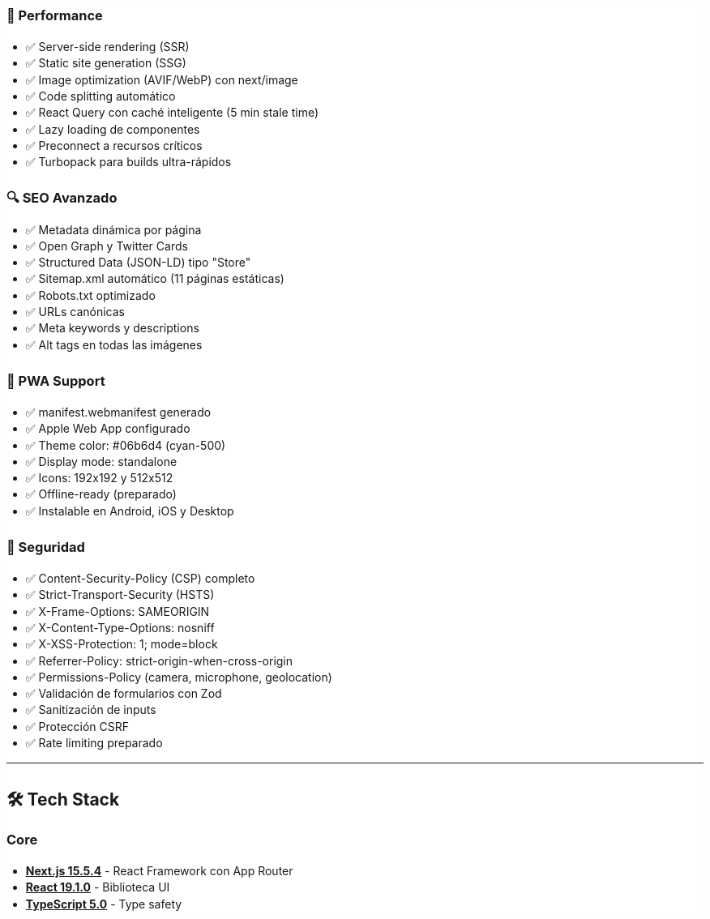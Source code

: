 ### 🚀 Performance
- ✅ Server-side rendering (SSR)
- ✅ Static site generation (SSG)
- ✅ Image optimization (AVIF/WebP) con next/image
- ✅ Code splitting automático
- ✅ React Query con caché inteligente (5 min stale time)
- ✅ Lazy loading de componentes
- ✅ Preconnect a recursos críticos
- ✅ Turbopack para builds ultra-rápidos

### 🔍 SEO Avanzado
- ✅ Metadata dinámica por página
- ✅ Open Graph y Twitter Cards
- ✅ Structured Data (JSON-LD) tipo "Store"
- ✅ Sitemap.xml automático (11 páginas estáticas)
- ✅ Robots.txt optimizado
- ✅ URLs canónicas
- ✅ Meta keywords y descriptions
- ✅ Alt tags en todas las imágenes

### 📱 PWA Support
- ✅ manifest.webmanifest generado
- ✅ Apple Web App configurado
- ✅ Theme color: #06b6d4 (cyan-500)
- ✅ Display mode: standalone
- ✅ Icons: 192x192 y 512x512
- ✅ Offline-ready (preparado)
- ✅ Instalable en Android, iOS y Desktop

### 🔐 Seguridad
- ✅ Content-Security-Policy (CSP) completo
- ✅ Strict-Transport-Security (HSTS)
- ✅ X-Frame-Options: SAMEORIGIN
- ✅ X-Content-Type-Options: nosniff
- ✅ X-XSS-Protection: 1; mode=block
- ✅ Referrer-Policy: strict-origin-when-cross-origin
- ✅ Permissions-Policy (camera, microphone, geolocation)
- ✅ Validación de formularios con Zod
- ✅ Sanitización de inputs
- ✅ Protección CSRF
- ✅ Rate limiting preparado

---

## 🛠️ Tech Stack

### Core
- **[Next.js 15.5.4](https://nextjs.org/)** - React Framework con App Router
- **[React 19.1.0](https://react.dev/)** - Biblioteca UI
- **[TypeScript 5.0](https://www.typescriptlang.org/)** - Type safety
